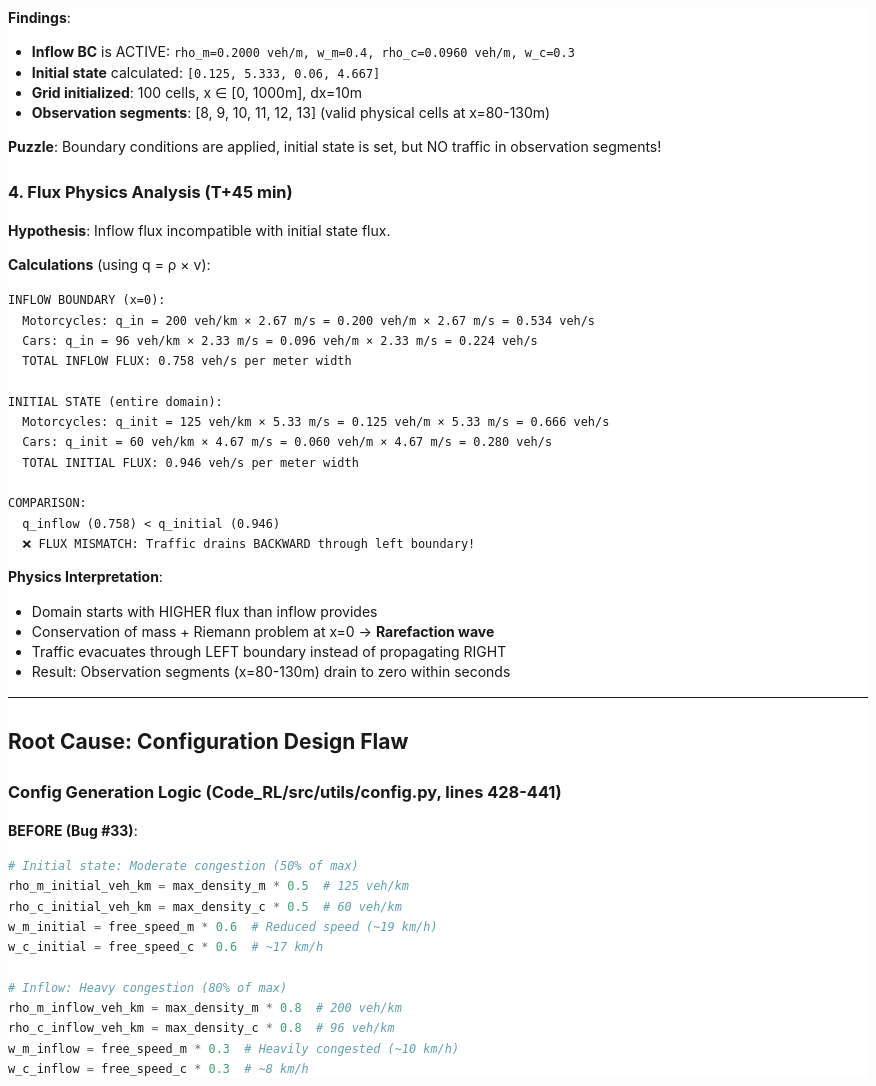 **Findings**:
- **Inflow BC** is ACTIVE: `rho_m=0.2000 veh/m, w_m=0.4, rho_c=0.0960 veh/m, w_c=0.3`
- **Initial state** calculated: `[0.125, 5.333, 0.06, 4.667]`
- **Grid initialized**: 100 cells, x ∈ [0, 1000m], dx=10m
- **Observation segments**: [8, 9, 10, 11, 12, 13] (valid physical cells at x=80-130m)

**Puzzle**: Boundary conditions are applied, initial state is set, but NO traffic in observation segments!

### 4. Flux Physics Analysis (T+45 min)
**Hypothesis**: Inflow flux incompatible with initial state flux.

**Calculations** (using q = ρ × v):
```
INFLOW BOUNDARY (x=0):
  Motorcycles: q_in = 200 veh/km × 2.67 m/s = 0.200 veh/m × 2.67 m/s = 0.534 veh/s
  Cars: q_in = 96 veh/km × 2.33 m/s = 0.096 veh/m × 2.33 m/s = 0.224 veh/s
  TOTAL INFLOW FLUX: 0.758 veh/s per meter width

INITIAL STATE (entire domain):
  Motorcycles: q_init = 125 veh/km × 5.33 m/s = 0.125 veh/m × 5.33 m/s = 0.666 veh/s
  Cars: q_init = 60 veh/km × 4.67 m/s = 0.060 veh/m × 4.67 m/s = 0.280 veh/s
  TOTAL INITIAL FLUX: 0.946 veh/s per meter width

COMPARISON:
  q_inflow (0.758) < q_initial (0.946)
  ❌ FLUX MISMATCH: Traffic drains BACKWARD through left boundary!
```

**Physics Interpretation**:
- Domain starts with HIGHER flux than inflow provides
- Conservation of mass + Riemann problem at x=0 → **Rarefaction wave**
- Traffic evacuates through LEFT boundary instead of propagating RIGHT
- Result: Observation segments (x=80-130m) drain to zero within seconds

---

## Root Cause: Configuration Design Flaw

### Config Generation Logic (Code_RL/src/utils/config.py, lines 428-441)

**BEFORE (Bug #33)**:
```python
# Initial state: Moderate congestion (50% of max)
rho_m_initial_veh_km = max_density_m * 0.5  # 125 veh/km
rho_c_initial_veh_km = max_density_c * 0.5  # 60 veh/km
w_m_initial = free_speed_m * 0.6  # Reduced speed (~19 km/h)
w_c_initial = free_speed_c * 0.6  # ~17 km/h

# Inflow: Heavy congestion (80% of max)
rho_m_inflow_veh_km = max_density_m * 0.8  # 200 veh/km
rho_c_inflow_veh_km = max_density_c * 0.8  # 96 veh/km
w_m_inflow = free_speed_m * 0.3  # Heavily congested (~10 km/h)
w_c_inflow = free_speed_c * 0.3  # ~8 km/h
```
